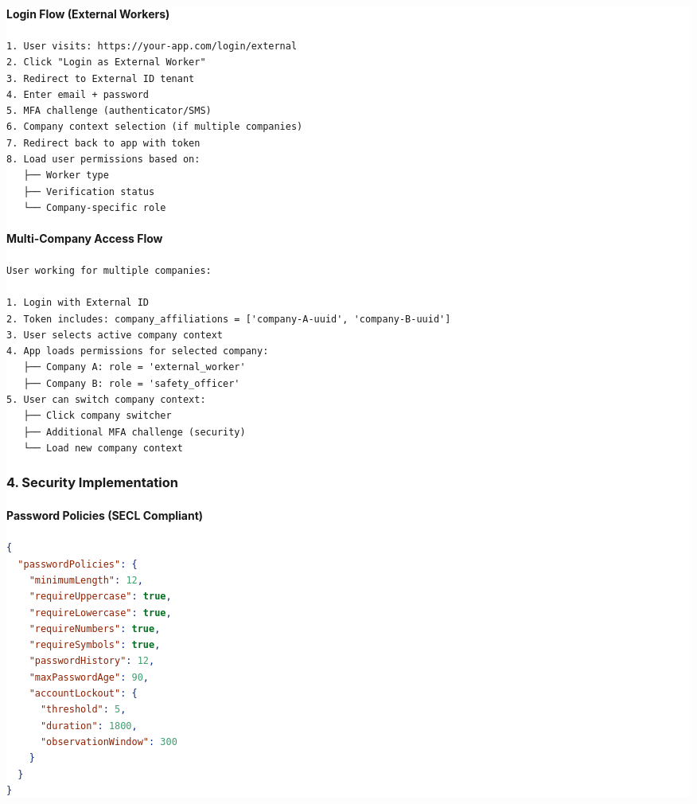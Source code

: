#### **Login Flow** (External Workers)
```
1. User visits: https://your-app.com/login/external
2. Click "Login as External Worker"
3. Redirect to External ID tenant
4. Enter email + password
5. MFA challenge (authenticator/SMS)
6. Company context selection (if multiple companies)
7. Redirect back to app with token
8. Load user permissions based on:
   ├── Worker type
   ├── Verification status
   └── Company-specific role
```

#### **Multi-Company Access Flow**
```
User working for multiple companies:

1. Login with External ID
2. Token includes: company_affiliations = ['company-A-uuid', 'company-B-uuid']
3. User selects active company context
4. App loads permissions for selected company:
   ├── Company A: role = 'external_worker'
   ├── Company B: role = 'safety_officer'
5. User can switch company context:
   ├── Click company switcher
   ├── Additional MFA challenge (security)
   └── Load new company context
```

### 4. **Security Implementation**

#### **Password Policies** (SECL Compliant)
```json
{
  "passwordPolicies": {
    "minimumLength": 12,
    "requireUppercase": true,
    "requireLowercase": true,
    "requireNumbers": true,
    "requireSymbols": true,
    "passwordHistory": 12,
    "maxPasswordAge": 90,
    "accountLockout": {
      "threshold": 5,
      "duration": 1800,
      "observationWindow": 300
    }
  }
}
```
